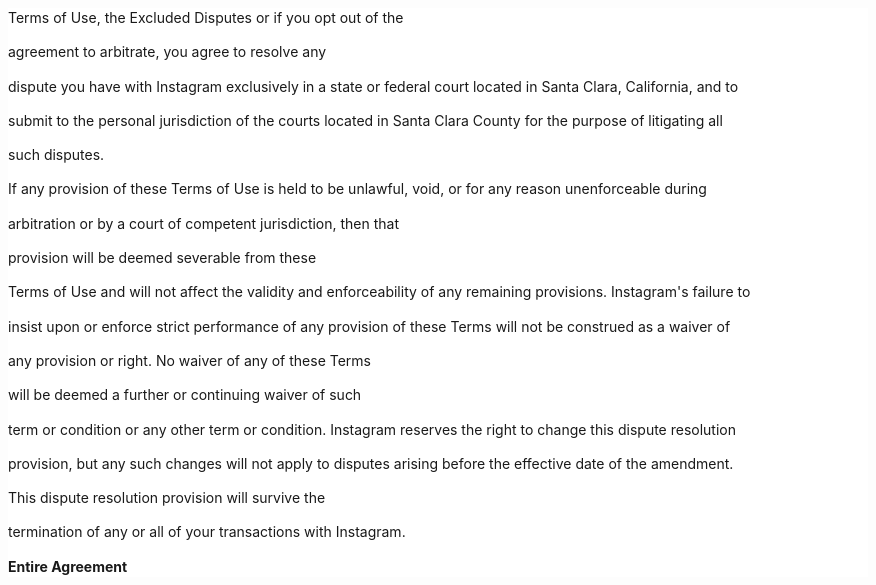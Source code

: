 
</span>Terms of Use, the Excluded Disputes or if you opt out of the<span style="background-color: red;"> </span><span style="background-color: green;">


</span>agreement to arbitrate, you agree to resolve any<span style="background-color: green;"> </span><span style="background-color: red;">


</span>dispute you have with Instagram exclusively in a state or federal court located in Santa Clara, California, and to


submit to the personal jurisdiction of the courts located in Santa Clara County for the purpose of litigating all<span style="background-color: green;"> </span><span style="background-color: red;">


</span>such disputes. 


If any provision of these Terms of Use is held to be unlawful, void, or for any reason unenforceable during<span style="background-color: green;"> </span><span style="background-color: red;">


</span>arbitration or by a court of competent jurisdiction, then that<span style="background-color: red;"> </span><span style="background-color: green;">


</span>provision will be deemed severable from these<span style="background-color: green;"> </span><span style="background-color: red;">


</span>Terms of Use and will not affect the validity and enforceability of any remaining provisions. Instagram's failure to


insist upon or enforce strict performance of any provision of these Terms will not be construed as a waiver of<span style="background-color: green;"> </span><span style="background-color: red;">


</span>any provision or right. No waiver of any of these Terms<span style="background-color: red;"> </span><span style="background-color: green;">


</span>will be deemed a further or continuing waiver of such<span style="background-color: green;"> </span><span style="background-color: red;">


</span>term or condition or any other term or condition. Instagram reserves the right to change this dispute resolution


<span style="background-color: red;">
</span>provision, but any such changes will not apply to disputes arising before the effective date of the amendment.<span style="background-color: green;"> </span><span style="background-color: red;">


</span>This dispute resolution provision will survive the<span style="background-color: red;"> </span><span style="background-color: green;">


</span>termination of any or all of your transactions with Instagram.


**Entire Agreement**
